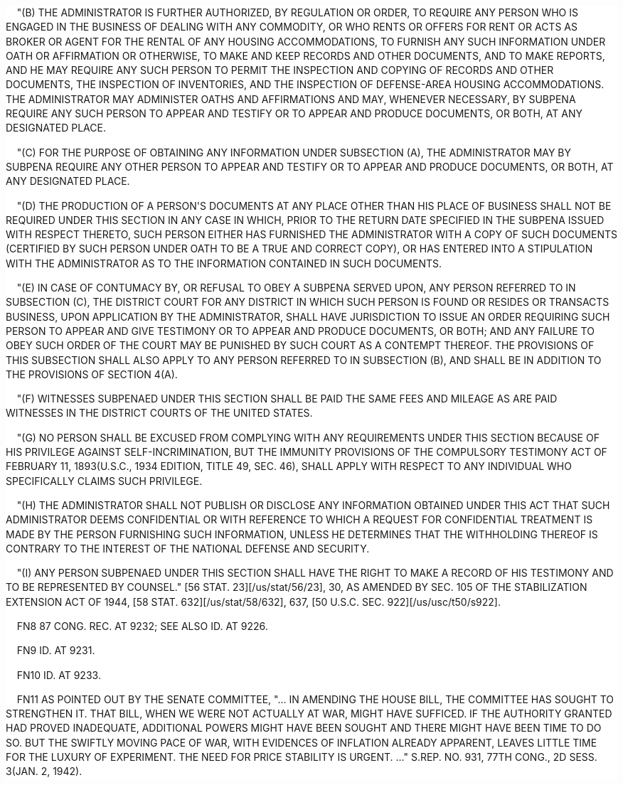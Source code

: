     "(B)  THE ADMINISTRATOR IS FURTHER AUTHORIZED, BY REGULATION OR ORDER, TO REQUIRE ANY PERSON WHO IS ENGAGED IN THE BUSINESS OF DEALING WITH ANY COMMODITY, OR WHO RENTS OR OFFERS FOR RENT OR ACTS AS BROKER OR AGENT FOR THE RENTAL OF ANY HOUSING ACCOMMODATIONS, TO FURNISH ANY SUCH INFORMATION UNDER OATH OR AFFIRMATION OR OTHERWISE, TO MAKE AND KEEP RECORDS AND OTHER DOCUMENTS, AND TO MAKE REPORTS, AND HE MAY REQUIRE ANY SUCH PERSON TO PERMIT THE INSPECTION AND COPYING OF RECORDS AND OTHER DOCUMENTS, THE INSPECTION OF INVENTORIES, AND THE INSPECTION OF DEFENSE-AREA HOUSING ACCOMMODATIONS.  THE ADMINISTRATOR MAY ADMINISTER OATHS AND AFFIRMATIONS AND MAY, WHENEVER NECESSARY, BY SUBPENA REQUIRE ANY SUCH PERSON TO APPEAR AND TESTIFY OR TO APPEAR AND PRODUCE DOCUMENTS, OR BOTH, AT ANY DESIGNATED PLACE.

    "(C)  FOR THE PURPOSE OF OBTAINING ANY INFORMATION UNDER SUBSECTION (A), THE ADMINISTRATOR MAY BY SUBPENA REQUIRE ANY OTHER PERSON TO APPEAR AND TESTIFY OR TO APPEAR AND PRODUCE DOCUMENTS, OR BOTH, AT ANY DESIGNATED PLACE.

    "(D)  THE PRODUCTION OF A PERSON'S DOCUMENTS AT ANY PLACE OTHER THAN HIS PLACE OF BUSINESS SHALL NOT BE REQUIRED UNDER THIS SECTION IN ANY CASE IN WHICH, PRIOR TO THE RETURN DATE SPECIFIED IN THE SUBPENA ISSUED WITH RESPECT THERETO, SUCH PERSON EITHER HAS FURNISHED THE ADMINISTRATOR WITH A COPY OF SUCH DOCUMENTS (CERTIFIED BY SUCH PERSON UNDER OATH TO BE A TRUE AND CORRECT COPY), OR HAS ENTERED INTO A STIPULATION WITH THE ADMINISTRATOR AS TO THE INFORMATION CONTAINED IN SUCH DOCUMENTS.

    "(E)  IN CASE OF CONTUMACY BY, OR REFUSAL TO OBEY A SUBPENA SERVED UPON, ANY PERSON REFERRED TO IN SUBSECTION (C), THE DISTRICT COURT FOR ANY DISTRICT IN WHICH SUCH PERSON IS FOUND OR RESIDES OR TRANSACTS BUSINESS, UPON APPLICATION BY THE ADMINISTRATOR, SHALL HAVE JURISDICTION TO ISSUE AN ORDER REQUIRING SUCH PERSON TO APPEAR AND GIVE TESTIMONY OR TO APPEAR AND PRODUCE DOCUMENTS, OR BOTH; AND ANY FAILURE TO OBEY SUCH ORDER OF THE COURT MAY BE PUNISHED BY SUCH COURT AS A CONTEMPT THEREOF.  THE PROVISIONS OF THIS SUBSECTION SHALL ALSO APPLY TO ANY PERSON REFERRED TO IN SUBSECTION (B), AND SHALL BE IN ADDITION TO THE PROVISIONS OF SECTION 4(A).

    "(F)  WITNESSES SUBPENAED UNDER THIS SECTION SHALL BE PAID THE SAME FEES AND MILEAGE AS ARE PAID WITNESSES IN THE DISTRICT COURTS OF THE UNITED STATES.

    "(G)  NO PERSON SHALL BE EXCUSED FROM COMPLYING WITH ANY REQUIREMENTS UNDER THIS SECTION BECAUSE OF HIS PRIVILEGE AGAINST SELF-INCRIMINATION, BUT THE IMMUNITY PROVISIONS OF THE COMPULSORY TESTIMONY ACT OF FEBRUARY 11, 1893(U.S.C., 1934 EDITION, TITLE 49, SEC. 46), SHALL APPLY WITH RESPECT TO ANY INDIVIDUAL WHO SPECIFICALLY CLAIMS SUCH PRIVILEGE.

    "(H)  THE ADMINISTRATOR SHALL NOT PUBLISH OR DISCLOSE ANY INFORMATION OBTAINED UNDER THIS ACT THAT SUCH ADMINISTRATOR DEEMS CONFIDENTIAL OR WITH REFERENCE TO WHICH A REQUEST FOR CONFIDENTIAL TREATMENT IS MADE BY THE PERSON FURNISHING SUCH INFORMATION, UNLESS HE DETERMINES THAT THE WITHHOLDING THEREOF IS CONTRARY TO THE INTEREST OF THE NATIONAL DEFENSE AND SECURITY.

    "(I)  ANY PERSON SUBPENAED UNDER THIS SECTION SHALL HAVE THE RIGHT TO MAKE A RECORD OF HIS TESTIMONY AND TO BE REPRESENTED BY COUNSEL."  [56 STAT. 23][/us/stat/56/23], 30, AS AMENDED BY SEC. 105 OF THE STABILIZATION EXTENSION ACT OF 1944, [58 STAT. 632][/us/stat/58/632], 637, [50 U.S.C. SEC. 922][/us/usc/t50/s922].

    FN8  87 CONG. REC. AT 9232; SEE ALSO ID. AT 9226.

    FN9  ID. AT 9231.

    FN10  ID. AT 9233.

    FN11  AS POINTED OUT BY THE SENATE COMMITTEE,  "...  IN AMENDING THE HOUSE BILL, THE COMMITTEE HAS SOUGHT TO STRENGTHEN IT.  THAT BILL, WHEN WE WERE NOT ACTUALLY AT WAR, MIGHT HAVE SUFFICED.  IF THE AUTHORITY GRANTED HAD PROVED INADEQUATE, ADDITIONAL POWERS MIGHT HAVE BEEN SOUGHT AND THERE MIGHT HAVE BEEN TIME TO DO SO.  BUT THE SWIFTLY MOVING PACE OF WAR, WITH EVIDENCES OF INFLATION ALREADY APPARENT, LEAVES LITTLE TIME FOR THE LUXURY OF EXPERIMENT.  THE NEED FOR PRICE STABILITY IS URGENT.  ..."  S.REP.  NO. 931, 77TH CONG., 2D SESS. 3(JAN.  2, 1942).
